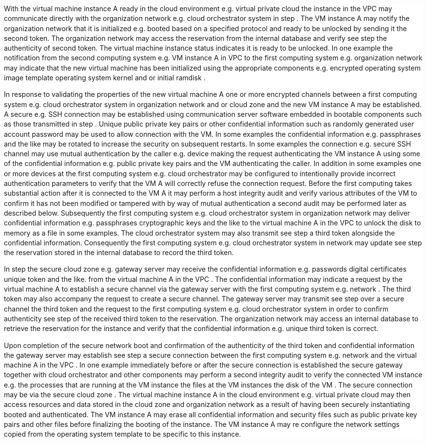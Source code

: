 With the virtual machine instance A ready in the cloud environment e.g. virtual private cloud the instance in the VPC may communicate directly with the organization network e.g. cloud orchestrator system in step . The VM instance A may notify the organization network that it is initialized e.g. booted based on a specified protocol and ready to be unlocked by sending it the second token. The organization network may access the reservation from the internal database and verify see step the authenticity of second token. The virtual machine instance status indicates it is ready to be unlocked. In one example the notification from the second computing system e.g. VM instance A in VPC to the first computing system e.g. organization network may indicate that the new virtual machine has been initialized using the appropriate components e.g. encrypted operating system image template operating system kernel and or initial ramdisk .

In response to validating the properties of the new virtual machine A one or more encrypted channels between a first computing system e.g. cloud orchestrator system in organization network and or cloud zone and the new VM instance A may be established. A secure e.g. SSH connection may be established using communication server software embedded in bootable components such as those transmitted in step . Unique public private key pairs or other confidential information such as randomly generated user account password may be used to allow connection with the VM. In some examples the confidential information e.g. passphrases and the like may be rotated to increase the security on subsequent restarts. In some examples the connection e.g. secure SSH channel may use mutual authentication by the caller e.g. device making the request authenticating the VM instance A using some of the confidential information e.g. public private key pairs and the VM authenticating the caller. In addition in some examples one or more devices at the first computing system e.g. cloud orchestrator may be configured to intentionally provide incorrect authentication parameters to verify that the VM A will correctly refuse the connection request. Before the first computing takes substantial action after it is connected to the VM A it may perform a host integrity audit and verify various attributes of the VM to confirm it has not been modified or tampered with by way of mutual authentication a second audit may be performed later as described below. Subsequently the first computing system e.g. cloud orchestrator system in organization network may deliver confidential information e.g. passphrases cryptographic keys and the like to the virtual machine A in the VPC to unlock the disk to memory as a file in some examples. The cloud orchestrator system may also transmit see step a third token alongside the confidential information. Consequently the first computing system e.g. cloud orchestrator system in network may update see step the reservation stored in the internal database to record the third token.

In step the secure cloud zone e.g. gateway server may receive the confidential information e.g. passwords digital certificates unique token and the like. from the virtual machine A in the VPC . The confidential information may indicate a request by the virtual machine A to establish a secure channel via the gateway server with the first computing system e.g. network . The third token may also accompany the request to create a secure channel. The gateway server may transmit see step over a secure channel the third token and the request to the first computing system e.g. cloud orchestrator system in order to confirm authenticity see step of the received third token to the reservation. The organization network may access an internal database to retrieve the reservation for the instance and verify that the confidential information e.g. unique third token is correct.

Upon completion of the secure network boot and confirmation of the authenticity of the third token and confidential information the gateway server may establish see step a secure connection between the first computing system e.g. network and the virtual machine A in the VPC . In one example immediately before or after the secure connection is established the secure gateway together with cloud orchestrator and other components may perform a second integrity audit to verify the connected VM instance e.g. the processes that are running at the VM instance the files at the VM instances the disk of the VM . The secure connection may be via the secure cloud zone . The virtual machine instance A in the cloud environment e.g. virtual private cloud may then access resources and data stored in the cloud zone and organization network as a result of having been securely instantiating booted and authenticated. The VM instance A may erase all confidential information and security files such as public private key pairs and other files before finalizing the booting of the instance. The VM instance A may re configure the network settings copied from the operating system template to be specific to this instance.
